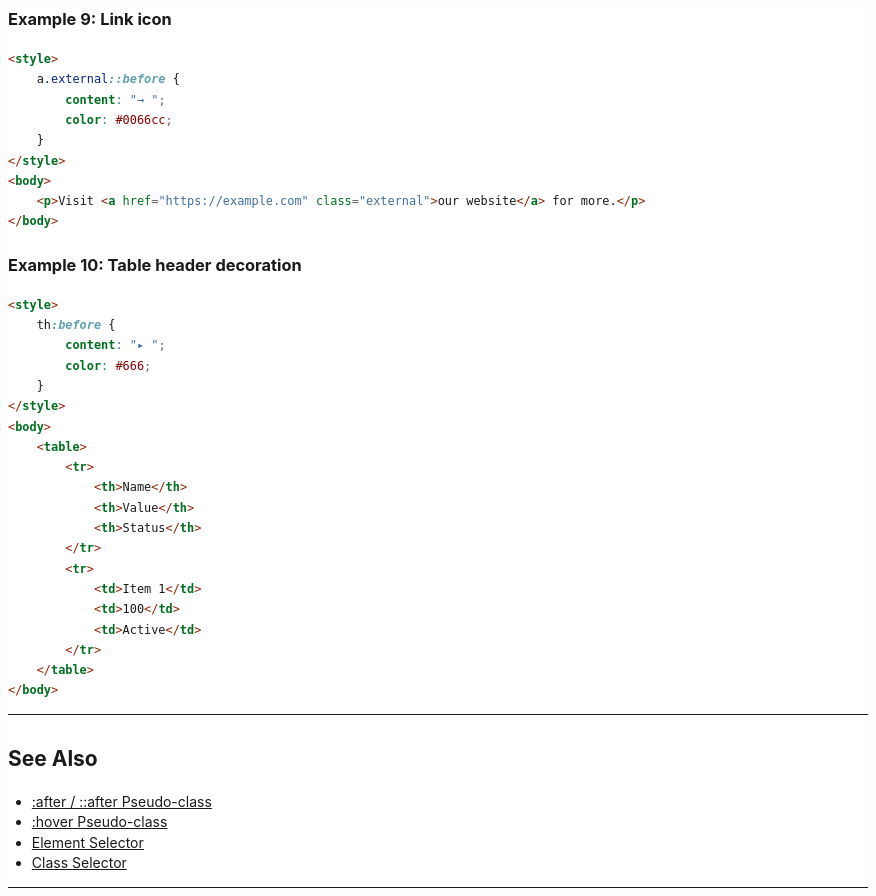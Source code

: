 ### Example 9: Link icon

```html
<style>
    a.external::before {
        content: "→ ";
        color: #0066cc;
    }
</style>
<body>
    <p>Visit <a href="https://example.com" class="external">our website</a> for more.</p>
</body>
```

### Example 10: Table header decoration

```html
<style>
    th:before {
        content: "▸ ";
        color: #666;
    }
</style>
<body>
    <table>
        <tr>
            <th>Name</th>
            <th>Value</th>
            <th>Status</th>
        </tr>
        <tr>
            <td>Item 1</td>
            <td>100</td>
            <td>Active</td>
        </tr>
    </table>
</body>
```

---

## See Also

- [:after / ::after Pseudo-class](/reference/cssselectors/css_after_selector)
- [:hover Pseudo-class](/reference/cssselectors/css_hover_selector)
- [Element Selector](/reference/cssselectors/css_element_selector)
- [Class Selector](/reference/cssselectors/css_class_selector)

---
